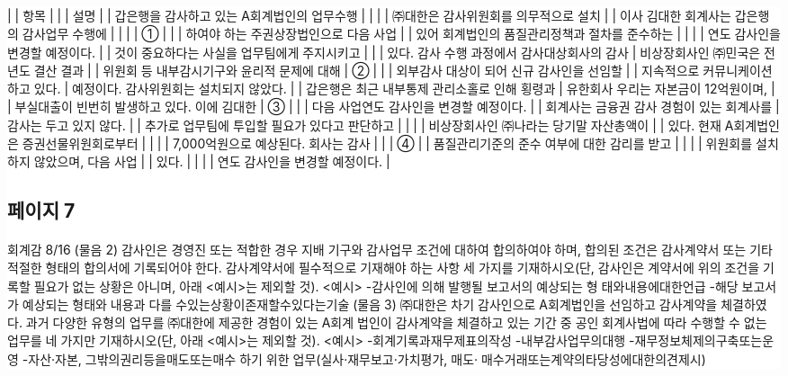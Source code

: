 |                                                | 항목                                              |
|                                                | 설명                                              |
| 갑은행을 감사하고 있는 A회계법인의 업무수행    |                                                   |
|                                                | ㈜대한은 감사위원회를 의무적으로 설치             |
| 이사 김대한 회계사는 갑은행의 감사업무 수행에  |                                                   |
|                                                | ①                                                 |
|                                                | 하여야 하는 주권상장법인으로 다음 사업            |
| 있어 회계법인의 품질관리정책과 절차를 준수하는 |                                                   |
|                                                | 연도 감사인을 변경할 예정이다.                    |
| 것이 중요하다는 사실을 업무팀에게 주지시키고   |                                                   |
| 있다. 감사 수행 과정에서 감사대상회사의 감사   | 비상장회사인 ㈜민국은 전년도 결산 결과            |
| 위원회 등 내부감시기구와 윤리적 문제에 대해    | ②                                                 |
|                                                | 외부감사 대상이 되어 신규 감사인을 선임할         |
| 지속적으로 커뮤니케이션하고 있다.              | 예정이다. 감사위원회는 설치되지 않았다.           |
| 갑은행은 최근 내부통제 관리소홀로 인해 횡령과  | 유한회사 우리는 자본금이 12억원이며,              |
| 부실대출이 빈번히 발생하고 있다. 이에 김대한   | ③                                                 |
|                                                | 다음 사업연도 감사인을 변경할 예정이다.           |
| 회계사는 금융권 감사 경험이 있는 회계사를      | 감사는 두고 있지 않다.                            |
| 추가로 업무팀에 투입할 필요가 있다고 판단하고  |                                                   |
|                                                | 비상장회사인 ㈜나라는 당기말 자산총액이           |
| 있다. 현재 A회계법인은 증권선물위원회로부터    |                                                   |
|                                                | 7,000억원으로 예상된다. 회사는 감사               |
|                                                | ④                                                 |
| 품질관리기준의 준수 여부에 대한 감리를 받고    |                                                   |
|                                                | 위원회를 설치하지 않았으며, 다음 사업             |
| 있다.                                          |                                                   |
|                                                | 연도 감사인을 변경할 예정이다.                    |



## 페이지 7

회계감 8/16 (물음 2) 감사인은 경영진 또는 적합한 경우 지배 기구와 감사업무 조건에 대하여 합의하여야 하며, 합의된 조건은 감사계약서 또는 기타 적절한 형태의 합의서에 기록되어야 한다. 감사계약서에 필수적으로 기재해야 하는 사항 세 가지를 기재하시오(단, 감사인은 계약서에 위의 조건을 기록할 필요가 없는 상황은 아니며, 아래 <예시>는 제외할 것). <예시> -감사인에 의해 발행될 보고서의 예상되는 형 태와내용에대한언급 -해당 보고서가 예상되는 형태와 내용과 다를 수있는상황이존재할수있다는기술 (물음 3) ㈜대한은 차기 감사인으로 A회계법인을 선임하고 감사계약을 체결하였다. 과거 다양한 유형의 업무를 ㈜대한에 제공한 경험이 있는 A회계 법인이 감사계약을 체결하고 있는 기간 중 공인 회계사법에 따라 수행할 수 없는 업무를 네 가지만 기재하시오(단, 아래 <예시>는 제외할 것). <예시> -회계기록과재무제표의작성 -내부감사업무의대행 -재무정보체제의구축또는운영 -자산·자본, 그밖의권리등을매도또는매수 하기 위한 업무(실사·재무보고·가치평가, 매도· 매수거래또는계약의타당성에대한의견제시)
